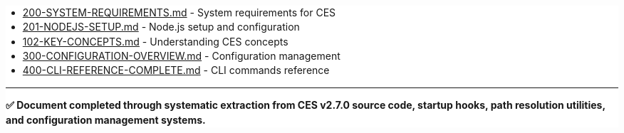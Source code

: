- [200-SYSTEM-REQUIREMENTS.md](200-SYSTEM-REQUIREMENTS.md) - System requirements for CES
- [201-NODEJS-SETUP.md](201-NODEJS-SETUP.md) - Node.js setup and configuration
- [102-KEY-CONCEPTS.md](../100-introduction/102-KEY-CONCEPTS.md) - Understanding CES concepts
- [300-CONFIGURATION-OVERVIEW.md](../300-configuration/300-CONFIGURATION-OVERVIEW.md) - Configuration management
- [400-CLI-REFERENCE-COMPLETE.md](../400-operations/400-CLI-REFERENCE-COMPLETE.md) - CLI commands reference

---

**✅ Document completed through systematic extraction from CES v2.7.0 source code, startup hooks, path resolution utilities, and configuration management systems.**
